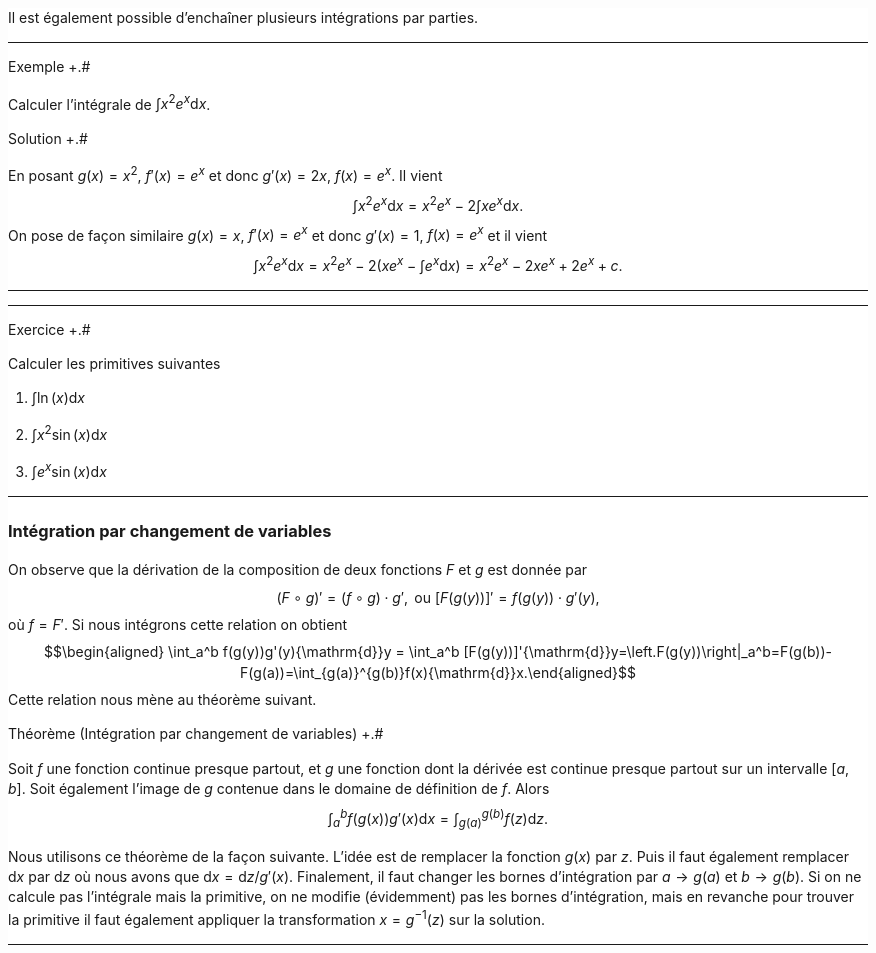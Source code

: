 
Il est également possible d’enchaîner plusieurs intégrations par
parties.

---

Exemple +.# 

Calculer l’intégrale de $\int x^2 e^x{\mathrm{d}}x$. 

Solution +.# 

En posant $g(x)=x^2$,
$f'(x)=e^x$ et donc $g'(x)=2x$, $f(x)=e^x$. Il vient
$$\int x^2 e^x{\mathrm{d}}x=x^2e^x-2\int x e^x{\mathrm{d}}x.$$ On pose
de façon similaire $g(x)=x$, $f'(x)=e^x$ et donc $g'(x)=1$, $f(x)=e^x$
et il vient
$$\int x^2 e^x{\mathrm{d}}x=x^2e^x-2\left(x e^x -\int e^x{\mathrm{d}}x\right)=x^2e^x-2x e^x +2e^x+c.$$

---

---

Exercice +.#

Calculer les primitives suivantes

1.  $\int \ln(x){\mathrm{d}}x$

2.  $\int x^2 \sin(x){\mathrm{d}}x$

3.  $\int e^x\sin(x){\mathrm{d}}x$

---

### Intégration par changement de variables

On observe que la dérivation de la composition de deux fonctions $F$ et
$g$ est donnée par
$$(F\circ g)'=(f\circ g)\cdot g',\mbox{ ou } [F(g(y))]'=f(g(y))\cdot g'(y),$$
où $f=F'$. Si nous intégrons cette relation on obtient $$\begin{aligned}
 \int_a^b f(g(y))g'(y){\mathrm{d}}y = \int_a^b [F(g(y))]'{\mathrm{d}}y=\left.F(g(y))\right|_a^b=F(g(b))-F(g(a))=\int_{g(a)}^{g(b)}f(x){\mathrm{d}}x.\end{aligned}$$
Cette relation nous mène au théorème suivant.

Théorème (Intégration par changement de variables) +.#

Soit $f$ une fonction continue presque partout, et $g$ une fonction dont
la dérivée est continue presque partout sur un intervalle $[a,b]$. Soit
également l’image de $g$ contenue dans le domaine de définition de $f$.
Alors
$$\int_a^b f(g(x))g'(x){\mathrm{d}}x = \int_{g(a)}^{g(b)}f(z){\mathrm{d}}z.$$

Nous utilisons ce théorème de la façon suivante. L’idée est de remplacer
la fonction $g(x)$ par $z$. Puis il faut également remplacer
${\mathrm{d}}x$ par ${\mathrm{d}}z$ où nous avons que
${\mathrm{d}}x={\mathrm{d}}z/g'(x)$. Finalement, il faut changer les
bornes d’intégration par $a\rightarrow g(a)$ et $b\rightarrow g(b)$. Si
on ne calcule pas l’intégrale mais la primitive, on ne modifie
(évidemment) pas les bornes d’intégration, mais en revanche pour trouver
la primitive il faut également appliquer la transformation $x=g^{-1}(z)$
sur la solution.

---